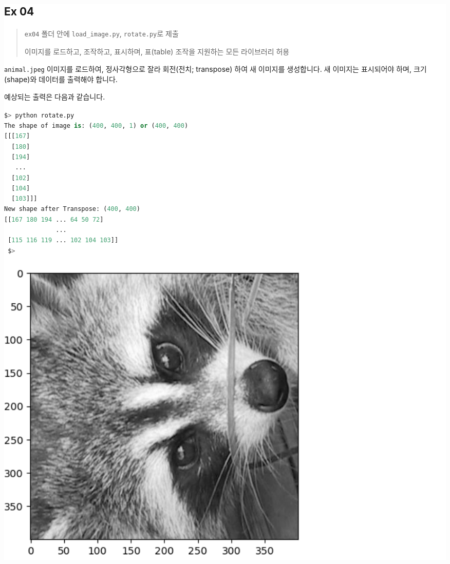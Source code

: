 ## Ex 04

> `ex04` 폴더 안에 `load_image.py`, `rotate.py`로 제출
>
> 이미지를 로드하고, 조작하고, 표시하며, 표(table) 조작을 지원하는 모든 라이브러리 허용

`animal.jpeg` 이미지를 로드하여, 정사각형으로 잘라 회전(전치; transpose) 하여 새 이미지를 생성합니다. 새 이미지는 표시되어야 하며, 크기(shape)와 데이터를 출력해야 합니다.

예상되는 출력은 다음과 같습니다.

```python
$> python rotate.py
The shape of image is: (400, 400, 1) or (400, 400)
[[[167]
  [180]
  [194]
   ...
  [102]
  [104]
  [103]]]
New shape after Transpose: (400, 400)
[[167 180 194 ... 64 50 72]
			  ...
 [115 116 119 ... 102 104 103]]
 $>
```

![너굴맨회전](../assets/pypiscine1-2.png)
